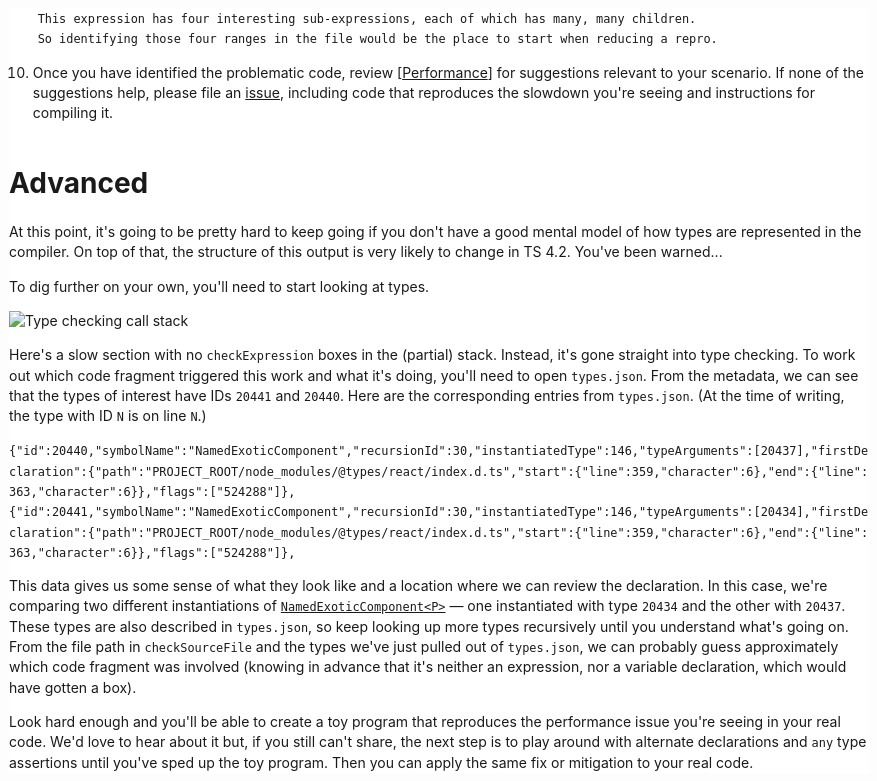         This expression has four interesting sub-expressions, each of which has many, many children.
        So identifying those four ranges in the file would be the place to start when reducing a repro.

10. Once you have identified the problematic code, review [[Performance]] for suggestions relevant to your scenario.
    If none of the suggestions help, please file an [issue](https://github.com/microsoft/TypeScript/issues), including code that reproduces the slowdown you're seeing and instructions for compiling it.


# Advanced

At this point, it's going to be pretty hard to keep going if you don't have a good mental model of how types are represented in the compiler.
On top of that, the structure of this output is very likely to change in TS 4.2.
You've been warned...

To dig further on your own, you'll need to start looking at types.

![Type checking call stack](https://raw.githubusercontent.com/wiki/Microsoft/TypeScript/images/tracingTypes.png)

Here's a slow section with no `checkExpression` boxes in the (partial) stack.
Instead, it's gone straight into type checking.
To work out which code fragment triggered this work and what it's doing, you'll need to open `types.json`.
From the metadata, we can see that the types of interest have IDs `20441` and `20440`.
Here are the corresponding entries from `types.json`.
(At the time of writing, the type with ID `N` is on line `N`.)

```
{"id":20440,"symbolName":"NamedExoticComponent","recursionId":30,"instantiatedType":146,"typeArguments":[20437],"firstDeclaration":{"path":"PROJECT_ROOT/node_modules/@types/react/index.d.ts","start":{"line":359,"character":6},"end":{"line":363,"character":6}},"flags":["524288"]},
{"id":20441,"symbolName":"NamedExoticComponent","recursionId":30,"instantiatedType":146,"typeArguments":[20434],"firstDeclaration":{"path":"PROJECT_ROOT/node_modules/@types/react/index.d.ts","start":{"line":359,"character":6},"end":{"line":363,"character":6}},"flags":["524288"]},
```

This data gives us some sense of what they look like and a location where we can review the declaration.
In this case, we're comparing two different instantiations of [`NamedExoticComponent<P>`](https://github.com/DefinitelyTyped/DefinitelyTyped/blob/599ef3c6e2142d87b6b4bcf030fb798504c3a468/types/react/index.d.ts#L361) — one instantiated with type `20434` and the other with `20437`.
These types are also described in `types.json`, so keep looking up more types recursively until you understand what's going on.
From the file path in `checkSourceFile` and the types we've just pulled out of `types.json`, we can probably guess approximately which code fragment was involved (knowing in advance that it's neither an expression, nor a variable declaration, which would have gotten a box).

Look hard enough and you'll be able to create a toy program that reproduces the performance issue you're seeing in your real code.
We'd love to hear about it but, if you still can't share, the next step is to play around with alternate declarations and `any` type assertions until you've sped up the toy program.
Then you can apply the same fix or mitigation to your real code.

[//begin]: # "Autogenerated link references for markdown compatibility"
[Performance]: Performance "🛑 Read carefully before you jump to conclusions on this page!"
[//end]: # "Autogenerated link references"
